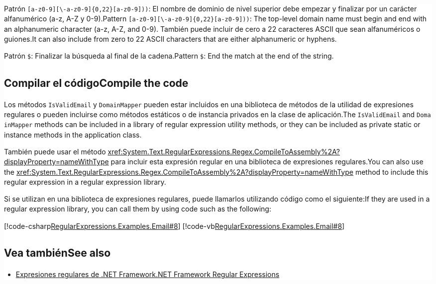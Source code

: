 <span data-ttu-id="a0716-146">Patrón `[a-z0-9][\-a-z0-9]{0,22}[a-z0-9]))`: El nombre de dominio de nivel superior debe empezar y finalizar por un carácter alfanumérico (a-z, A-Z y 0-9).</span><span class="sxs-lookup"><span data-stu-id="a0716-146">Pattern `[a-z0-9][\-a-z0-9]{0,22}[a-z0-9]))`: The top-level domain name must begin and end with an alphanumeric character (a-z, A-Z, and 0-9).</span></span> <span data-ttu-id="a0716-147">También puede incluir de cero a 22 caracteres ASCII que sean alfanuméricos o guiones.</span><span class="sxs-lookup"><span data-stu-id="a0716-147">It can also include from zero to 22 ASCII characters that are either alphanumeric or hyphens.</span></span>

<span data-ttu-id="a0716-148">Patrón `$`: Finalizar la búsqueda al final de la cadena.</span><span class="sxs-lookup"><span data-stu-id="a0716-148">Pattern `$`: End the match at the end of the string.</span></span>

## <a name="compile-the-code"></a><span data-ttu-id="a0716-149">Compilar el código</span><span class="sxs-lookup"><span data-stu-id="a0716-149">Compile the code</span></span>

<span data-ttu-id="a0716-150">Los métodos `IsValidEmail` y `DomainMapper` pueden estar incluidos en una biblioteca de métodos de la utilidad de expresiones regulares o pueden incluirse como métodos estáticos o de instancia privados en la clase de aplicación.</span><span class="sxs-lookup"><span data-stu-id="a0716-150">The `IsValidEmail` and `DomainMapper` methods can be included in a library of regular expression utility methods, or they can be included as private static or instance methods in the application class.</span></span>

<span data-ttu-id="a0716-151">También puede usar el método <xref:System.Text.RegularExpressions.Regex.CompileToAssembly%2A?displayProperty=nameWithType> para incluir esta expresión regular en una biblioteca de expresiones regulares.</span><span class="sxs-lookup"><span data-stu-id="a0716-151">You can also use the <xref:System.Text.RegularExpressions.Regex.CompileToAssembly%2A?displayProperty=nameWithType> method to include this regular expression in a regular expression library.</span></span>

<span data-ttu-id="a0716-152">Si se utilizan en una biblioteca de expresiones regulares, puede llamarlos utilizando código como el siguiente:</span><span class="sxs-lookup"><span data-stu-id="a0716-152">If they are used in a regular expression library, you can call them by using code such as the following:</span></span>

[!code-csharp[RegularExpressions.Examples.Email#8](../../../samples/snippets/csharp/VS_Snippets_CLR/RegularExpressions.Examples.Email/cs/example4.cs#8)]
[!code-vb[RegularExpressions.Examples.Email#8](../../../samples/snippets/visualbasic/VS_Snippets_CLR/RegularExpressions.Examples.Email/vb/example4.vb#8)]

## <a name="see-also"></a><span data-ttu-id="a0716-153">Vea también</span><span class="sxs-lookup"><span data-stu-id="a0716-153">See also</span></span>

- [<span data-ttu-id="a0716-154">Expresiones regulares de .NET Framework</span><span class="sxs-lookup"><span data-stu-id="a0716-154">.NET Framework Regular Expressions</span></span>](../../../docs/standard/base-types/regular-expressions.md)
